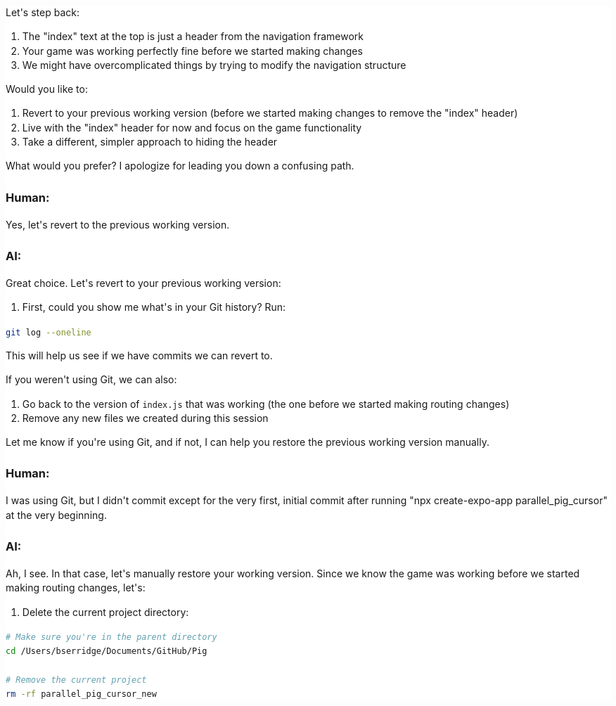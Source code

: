 Let's step back:
1. The "index" text at the top is just a header from the navigation framework
2. Your game was working perfectly fine before we started making changes
3. We might have overcomplicated things by trying to modify the navigation structure

Would you like to:
1. Revert to your previous working version (before we started making changes to remove the "index" header)
2. Live with the "index" header for now and focus on the game functionality
3. Take a different, simpler approach to hiding the header

What would you prefer? I apologize for leading you down a confusing path.

### Human:

Yes, let's revert to the previous working version.

### AI:







Great choice. Let's revert to your previous working version:

1. First, could you show me what's in your Git history? Run:
```bash
git log --oneline
```

This will help us see if we have commits we can revert to. 

If you weren't using Git, we can also:
1. Go back to the version of `index.js` that was working (the one before we started making routing changes)
2. Remove any new files we created during this session

Let me know if you're using Git, and if not, I can help you restore the previous working version manually.

### Human:

I was using Git, but I didn't commit except for the very first, initial commit after running "npx create-expo-app parallel_pig_cursor" at the very beginning.

### AI:









Ah, I see. In that case, let's manually restore your working version. Since we know the game was working before we started making routing changes, let's:

1. Delete the current project directory:
```bash
# Make sure you're in the parent directory
cd /Users/bserridge/Documents/GitHub/Pig

# Remove the current project
rm -rf parallel_pig_cursor_new
```
